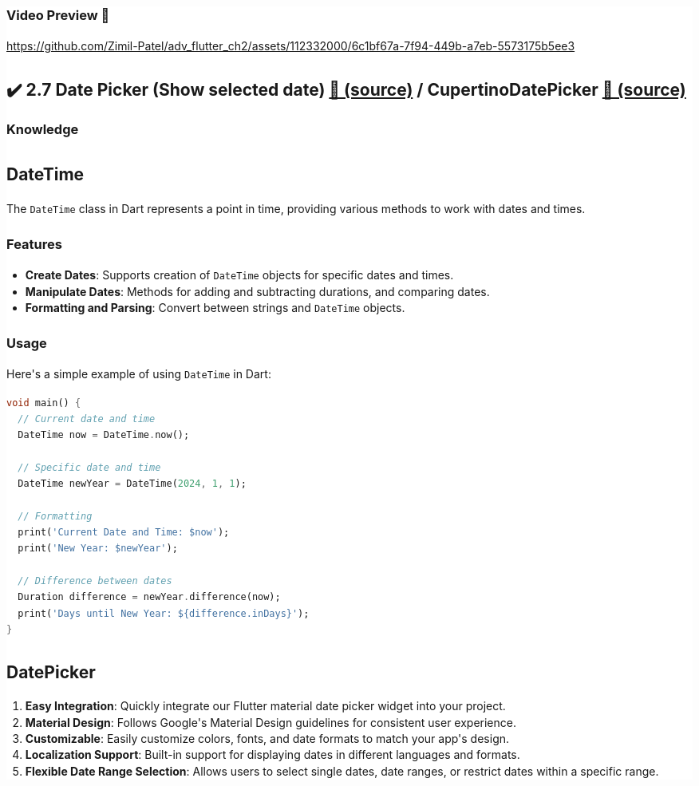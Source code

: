 ### Video Preview 🎥

https://github.com/Zimil-Patel/adv_flutter_ch2/assets/112332000/6c1bf67a-7f94-449b-a7eb-5573175b5ee3


## ✔️ 2.7 Date Picker (Show selected date) [📂 (source)](https://github.com/Zimil-Patel/adv_flutter_ch2/tree/main/lib/date%20%26%20time%20picker%20%26%20dialog%20box/screens/android%20date%20picker) / CupertinoDatePicker [📂 (source)](https://github.com/Zimil-Patel/adv_flutter_ch2/tree/main/lib/date%20%26%20time%20picker%20%26%20dialog%20box/screens/ios%20date%20picker)
### Knowledge

## DateTime

The `DateTime` class in Dart represents a point in time, providing various methods to work with dates and times.

### Features

- **Create Dates**: Supports creation of `DateTime` objects for specific dates and times.
- **Manipulate Dates**: Methods for adding and subtracting durations, and comparing dates.
- **Formatting and Parsing**: Convert between strings and `DateTime` objects.

### Usage

Here's a simple example of using `DateTime` in Dart:

```dart
void main() {
  // Current date and time
  DateTime now = DateTime.now();
  
  // Specific date and time
  DateTime newYear = DateTime(2024, 1, 1);
  
  // Formatting
  print('Current Date and Time: $now');
  print('New Year: $newYear');
  
  // Difference between dates
  Duration difference = newYear.difference(now);
  print('Days until New Year: ${difference.inDays}');
}
```

## DatePicker

1. __Easy Integration__: Quickly integrate our Flutter material date picker widget into your project.
2. __Material Design__: Follows Google's Material Design guidelines for consistent user experience.
3. __Customizable__: Easily customize colors, fonts, and date formats to match your app's design.
4. __Localization Support__: Built-in support for displaying dates in different languages and formats.
5. __Flexible Date Range Selection__: Allows users to select single dates, date ranges, or restrict dates within a specific range.
